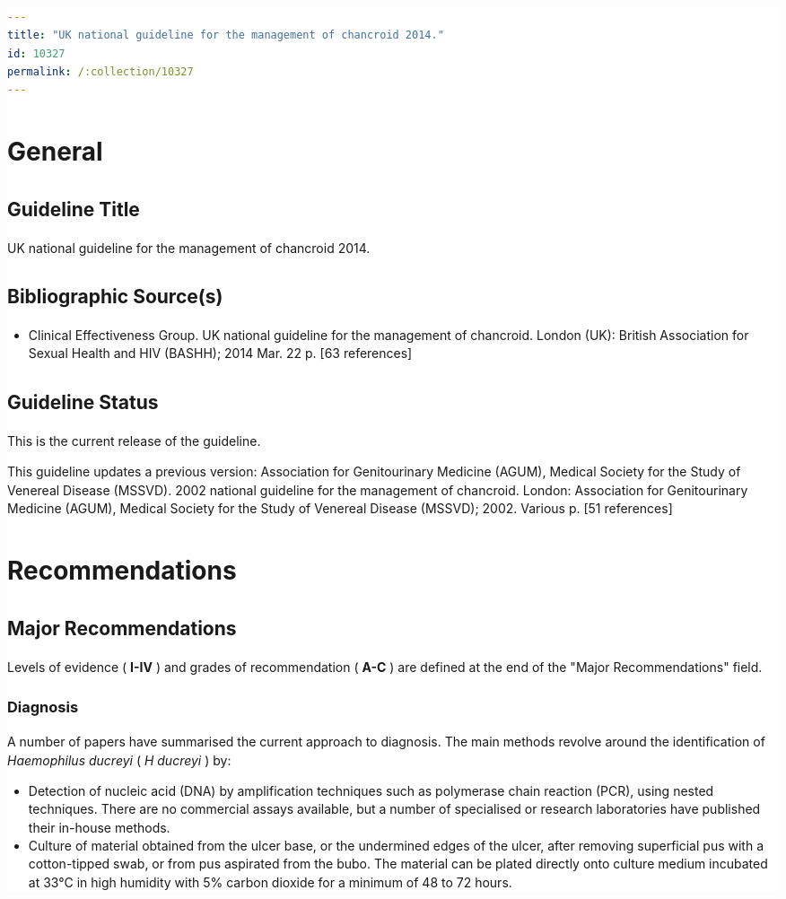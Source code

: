 ```yaml
---
title: "UK national guideline for the management of chancroid 2014."
id: 10327
permalink: /:collection/10327
---
```


# General

## Guideline Title

UK national guideline for the management of chancroid 2014.

## Bibliographic Source(s)

- Clinical Effectiveness Group. UK national guideline for the management of chancroid. London (UK): British Association for Sexual Health and HIV (BASHH); 2014 Mar. 22 p. [63 references]

## Guideline Status



This is the current release of the guideline.

This guideline updates a previous version: Association for Genitourinary Medicine (AGUM), Medical Society for the Study of Venereal Disease (MSSVD). 2002 national guideline for the management of chancroid. London: Association for Genitourinary Medicine (AGUM), Medical Society for the Study of Venereal Disease (MSSVD); 2002. Various p. [51 references]

# Recommendations

## Major Recommendations



Levels of evidence ( **I-IV** ) and grades of recommendation ( **A-C** ) are defined at the end of the "Major Recommendations" field. 


###  Diagnosis 


A number of papers have summarised the current approach to diagnosis. The main methods revolve around the identification of _Haemophilus ducreyi_ ( _H ducreyi_ ) by: 


  * Detection of nucleic acid (DNA) by amplification techniques such as polymerase chain reaction (PCR), using nested techniques. There are no commercial assays available, but a number of specialised or research laboratories have published their in-house methods. 
  * Culture of material obtained from the ulcer base, or the undermined edges of the ulcer, after removing superficial pus with a cotton-tipped swab, or from pus aspirated from the bubo. The material can be plated directly onto culture medium incubated at 33°C in high humidity with 5% carbon dioxide for a minimum of 48 to 72 hours. 
